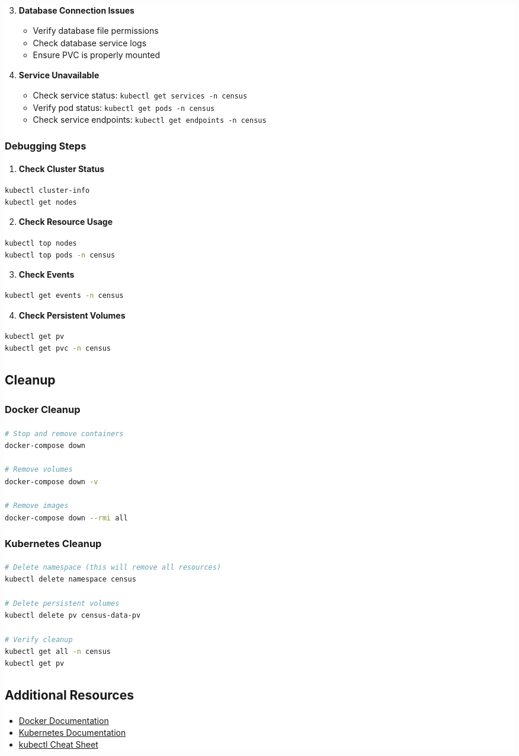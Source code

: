 3. **Database Connection Issues**
   - Verify database file permissions
   - Check database service logs
   - Ensure PVC is properly mounted

4. **Service Unavailable**
   - Check service status: `kubectl get services -n census`
   - Verify pod status: `kubectl get pods -n census`
   - Check service endpoints: `kubectl get endpoints -n census`

### Debugging Steps

1. **Check Cluster Status**
```bash
kubectl cluster-info
kubectl get nodes
```

2. **Check Resource Usage**
```bash
kubectl top nodes
kubectl top pods -n census
```

3. **Check Events**
```bash
kubectl get events -n census
```

4. **Check Persistent Volumes**
```bash
kubectl get pv
kubectl get pvc -n census
```

## Cleanup

### Docker Cleanup
```bash
# Stop and remove containers
docker-compose down

# Remove volumes
docker-compose down -v

# Remove images
docker-compose down --rmi all
```

### Kubernetes Cleanup
```bash
# Delete namespace (this will remove all resources)
kubectl delete namespace census

# Delete persistent volumes
kubectl delete pv census-data-pv

# Verify cleanup
kubectl get all -n census
kubectl get pv
```

## Additional Resources

- [Docker Documentation](https://docs.docker.com/)
- [Kubernetes Documentation](https://kubernetes.io/docs/home/)
- [kubectl Cheat Sheet](https://kubernetes.io/docs/reference/kubectl/cheatsheet/) 